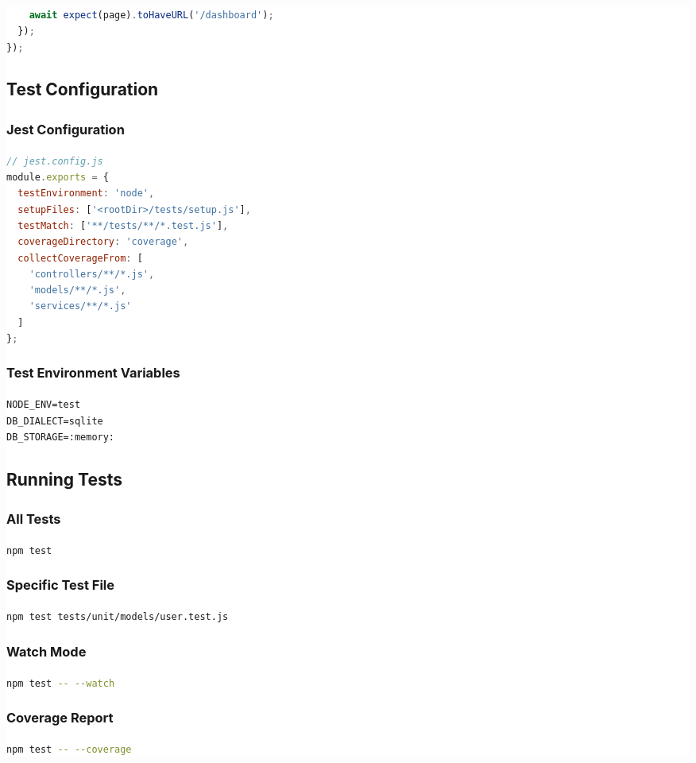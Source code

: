 ```javascript
    await expect(page).toHaveURL('/dashboard');
  });
});
```

## Test Configuration

### Jest Configuration
```javascript
// jest.config.js
module.exports = {
  testEnvironment: 'node',
  setupFiles: ['<rootDir>/tests/setup.js'],
  testMatch: ['**/tests/**/*.test.js'],
  coverageDirectory: 'coverage',
  collectCoverageFrom: [
    'controllers/**/*.js',
    'models/**/*.js',
    'services/**/*.js'
  ]
};
```

### Test Environment Variables
```env
NODE_ENV=test
DB_DIALECT=sqlite
DB_STORAGE=:memory:
```

## Running Tests

### All Tests
```bash
npm test
```

### Specific Test File
```bash
npm test tests/unit/models/user.test.js
```

### Watch Mode
```bash
npm test -- --watch
```

### Coverage Report
```bash
npm test -- --coverage
```
